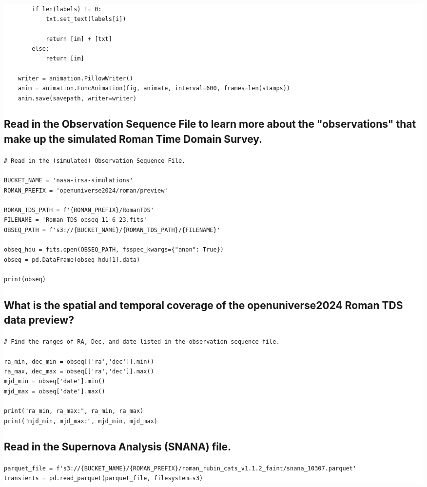 ```{code-cell} ipython3
        if len(labels) != 0:
            txt.set_text(labels[i])

            return [im] + [txt]
        else:
            return [im]

    writer = animation.PillowWriter()
    anim = animation.FuncAnimation(fig, animate, interval=600, frames=len(stamps))
    anim.save(savepath, writer=writer)
```

## Read in the Observation Sequence File to learn more about the "observations" that make up the simulated Roman Time Domain Survey.

```{code-cell} ipython3
# Read in the (simulated) Observation Sequence File.

BUCKET_NAME = 'nasa-irsa-simulations'
ROMAN_PREFIX = 'openuniverse2024/roman/preview'

ROMAN_TDS_PATH = f'{ROMAN_PREFIX}/RomanTDS'
FILENAME = 'Roman_TDS_obseq_11_6_23.fits'
OBSEQ_PATH = f's3://{BUCKET_NAME}/{ROMAN_TDS_PATH}/{FILENAME}'

obseq_hdu = fits.open(OBSEQ_PATH, fsspec_kwargs={"anon": True})
obseq = pd.DataFrame(obseq_hdu[1].data)

print(obseq)
```

## What is the spatial and temporal coverage of the openuniverse2024 Roman TDS data preview?

```{code-cell} ipython3
# Find the ranges of RA, Dec, and date listed in the observation sequence file.

ra_min, dec_min = obseq[['ra','dec']].min()
ra_max, dec_max = obseq[['ra','dec']].max()
mjd_min = obseq['date'].min()
mjd_max = obseq['date'].max()

print("ra_min, ra_max:", ra_min, ra_max)
print("mjd_min, mjd_max:", mjd_min, mjd_max)
```

## Read in the Supernova Analysis (SNANA) file.

```{code-cell} ipython3
parquet_file = f's3://{BUCKET_NAME}/{ROMAN_PREFIX}/roman_rubin_cats_v1.1.2_faint/snana_10307.parquet'
transients = pd.read_parquet(parquet_file, filesystem=s3)
```
